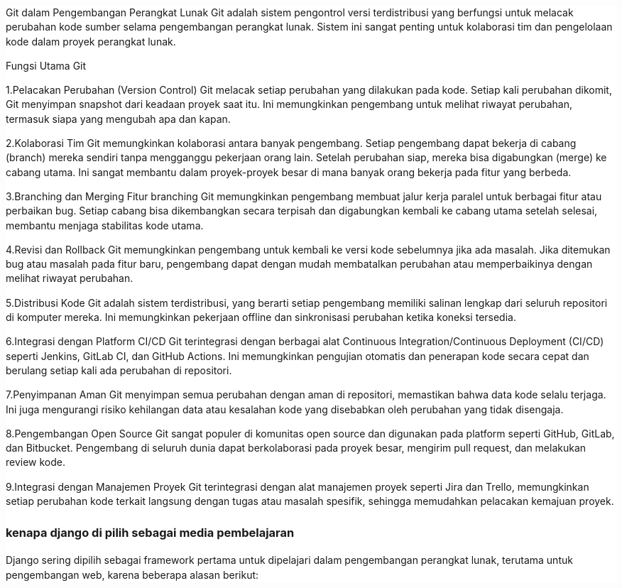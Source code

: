 Git dalam Pengembangan Perangkat Lunak
Git adalah sistem pengontrol versi terdistribusi yang berfungsi untuk melacak perubahan kode sumber selama pengembangan perangkat lunak. Sistem ini sangat penting untuk kolaborasi tim dan pengelolaan kode dalam proyek perangkat lunak.

Fungsi Utama Git

1.Pelacakan Perubahan (Version Control)
Git melacak setiap perubahan yang dilakukan pada kode. Setiap kali perubahan dikomit, Git menyimpan snapshot dari keadaan proyek saat itu. Ini memungkinkan pengembang untuk melihat riwayat perubahan, termasuk siapa yang mengubah apa dan kapan.

2.Kolaborasi Tim
Git memungkinkan kolaborasi antara banyak pengembang. Setiap pengembang dapat bekerja di cabang (branch) mereka sendiri tanpa mengganggu pekerjaan orang lain. Setelah perubahan siap, mereka bisa digabungkan (merge) ke cabang utama. Ini sangat membantu dalam proyek-proyek besar di mana banyak orang bekerja pada fitur yang berbeda.

3.Branching dan Merging
Fitur branching Git memungkinkan pengembang membuat jalur kerja paralel untuk berbagai fitur atau perbaikan bug. Setiap cabang bisa dikembangkan secara terpisah dan digabungkan kembali ke cabang utama setelah selesai, membantu menjaga stabilitas kode utama.

4.Revisi dan Rollback
Git memungkinkan pengembang untuk kembali ke versi kode sebelumnya jika ada masalah. Jika ditemukan bug atau masalah pada fitur baru, pengembang dapat dengan mudah membatalkan perubahan atau memperbaikinya dengan melihat riwayat perubahan.

5.Distribusi Kode
Git adalah sistem terdistribusi, yang berarti setiap pengembang memiliki salinan lengkap dari seluruh repositori di komputer mereka. Ini memungkinkan pekerjaan offline dan sinkronisasi perubahan ketika koneksi tersedia.

6.Integrasi dengan Platform CI/CD
Git terintegrasi dengan berbagai alat Continuous Integration/Continuous Deployment (CI/CD) seperti Jenkins, GitLab CI, dan GitHub Actions. Ini memungkinkan pengujian otomatis dan penerapan kode secara cepat dan berulang setiap kali ada perubahan di repositori.

7.Penyimpanan Aman
Git menyimpan semua perubahan dengan aman di repositori, memastikan bahwa data kode selalu terjaga. Ini juga mengurangi risiko kehilangan data atau kesalahan kode yang disebabkan oleh perubahan yang tidak disengaja.

8.Pengembangan Open Source
Git sangat populer di komunitas open source dan digunakan pada platform seperti GitHub, GitLab, dan Bitbucket. Pengembang di seluruh dunia dapat berkolaborasi pada proyek besar, mengirim pull request, dan melakukan review kode.

9.Integrasi dengan Manajemen Proyek
Git terintegrasi dengan alat manajemen proyek seperti Jira dan Trello, memungkinkan setiap perubahan kode terkait langsung dengan tugas atau masalah spesifik, sehingga memudahkan pelacakan kemajuan proyek.

### kenapa django di pilih sebagai media pembelajaran

Django sering dipilih sebagai framework pertama untuk dipelajari dalam pengembangan perangkat lunak, terutama untuk pengembangan web, karena beberapa alasan berikut:

